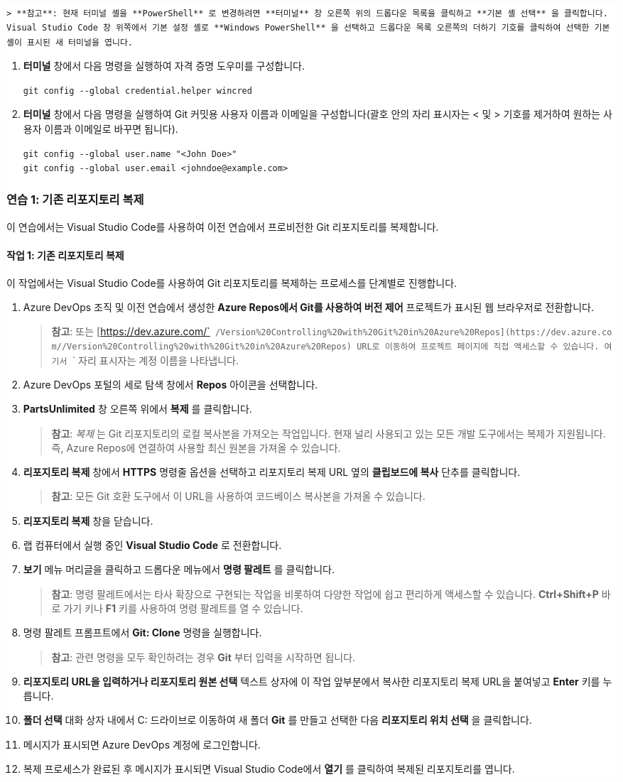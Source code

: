     > **참고**: 현재 터미널 셸을 **PowerShell** 로 변경하려면 **터미널** 창 오른쪽 위의 드롭다운 목록을 클릭하고 **기본 셸 선택** 을 클릭합니다. Visual Studio Code 창 위쪽에서 기본 설정 셸로 **Windows PowerShell** 을 선택하고 드롭다운 목록 오른쪽의 더하기 기호를 클릭하여 선택한 기본 셸이 표시된 새 터미널을 엽니다.

1. **터미널** 창에서 다음 명령을 실행하여 자격 증명 도우미를 구성합니다.

    ```git
    git config --global credential.helper wincred
    ```

1. **터미널** 창에서 다음 명령을 실행하여 Git 커밋용 사용자 이름과 이메일을 구성합니다(괄호 안의 자리 표시자는 < 및 > 기호를 제거하여 원하는 사용자 이름과 이메일로 바꾸면 됩니다).

    ```git
    git config --global user.name "<John Doe>"
    git config --global user.email <johndoe@example.com>
    ```

### <a name="exercise-1-clone-an-existing-repository"></a>연습 1: 기존 리포지토리 복제

이 연습에서는 Visual Studio Code를 사용하여 이전 연습에서 프로비전한 Git 리포지토리를 복제합니다.

#### <a name="task-1-clone-an-existing-repository"></a>작업 1: 기존 리포지토리 복제

이 작업에서는 Visual Studio Code를 사용하여 Git 리포지토리를 복제하는 프로세스를 단계별로 진행합니다.

1. Azure DevOps 조직 및 이전 연습에서 생성한 **Azure Repos에서 Git를 사용하여 버전 제어** 프로젝트가 표시된 웹 브라우저로 전환합니다.

    > **참고**: 또는 [https://dev.azure.com/`<your-Azure-DevOps-account-name>` /Version%20Controlling%20with%20Git%20in%20Azure%20Repos](https://dev.azure.com/`<your-Azure-DevOps-account-name>`/Version%20Controlling%20with%20Git%20in%20Azure%20Repos) URL로 이동하여 프로젝트 페이지에 직접 액세스할 수 있습니다. 여기서 `<your-Azure-DevOps-account-name>` 자리 표시자는 계정 이름을 나타냅니다.

1. Azure DevOps 포털의 세로 탐색 창에서 **Repos** 아이콘을 선택합니다.
1. **PartsUnlimited** 창 오른쪽 위에서 **복제** 를 클릭합니다.

    > **참고**: *복제* 는 Git 리포지토리의 로컬 복사본을 가져오는 작업입니다. 현재 널리 사용되고 있는 모든 개발 도구에서는 복제가 지원됩니다. 즉, Azure Repos에 연결하여 사용할 최신 원본을 가져올 수 있습니다.

2. **리포지토리 복제** 창에서 **HTTPS** 명령줄 옵션을 선택하고 리포지토리 복제 URL 옆의 **클립보드에 복사** 단추를 클릭합니다.

    > **참고**: 모든 Git 호환 도구에서 이 URL을 사용하여 코드베이스 복사본을 가져올 수 있습니다.

3. **리포지토리 복제** 창을 닫습니다.
4. 랩 컴퓨터에서 실행 중인 **Visual Studio Code** 로 전환합니다.
5. **보기** 메뉴 머리글을 클릭하고 드롭다운 메뉴에서 **명령 팔레트** 를 클릭합니다.

    > **참고**: 명령 팔레트에서는 타사 확장으로 구현되는 작업을 비롯하여 다양한 작업에 쉽고 편리하게 액세스할 수 있습니다. **Ctrl+Shift+P** 바로 가기 키나 **F1** 키를 사용하여 명령 팔레트를 열 수 있습니다.

6. 명령 팔레트 프롬프트에서 **Git: Clone** 명령을 실행합니다.

    > **참고**: 관련 명령을 모두 확인하려는 경우 **Git** 부터 입력을 시작하면 됩니다.

7. **리포지토리 URL을 입력하거나 리포지토리 원본 선택** 텍스트 상자에 이 작업 앞부분에서 복사한 리포지토리 복제 URL을 붙여넣고 **Enter** 키를 누릅니다.
8. **폴더 선택** 대화 상자 내에서 C: 드라이브로 이동하여 새 폴더 **Git** 를 만들고 선택한 다음 **리포지토리 위치 선택** 을 클릭합니다.
9. 메시지가 표시되면 Azure DevOps 계정에 로그인합니다.
10. 복제 프로세스가 완료된 후 메시지가 표시되면 Visual Studio Code에서 **열기** 를 클릭하여 복제된 리포지토리를 엽니다.
